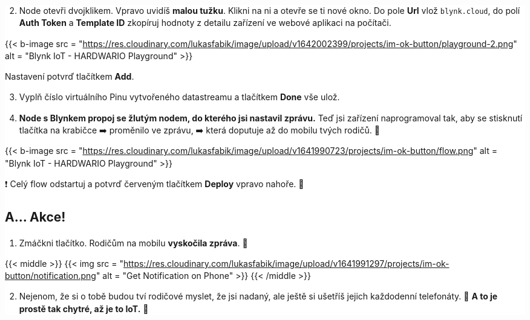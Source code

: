 2. Node otevři dvojklikem. Vpravo uvidíš **malou tužku**. Klikni na ni a otevře se ti nové okno. Do pole **Url** vlož ``blynk.cloud``, do polí **Auth Token** a **Template ID** zkopíruj hodnoty z detailu zařízení ve webové aplikaci na počítači.

{{< b-image src = "https://res.cloudinary.com/lukasfabik/image/upload/v1642002399/projects/im-ok-button/playground-2.png" alt = "Blynk IoT - HARDWARIO Playground" >}}

Nastavení potvrď tlačítkem **Add**.

3. Vyplň číslo virtuálního Pinu vytvořeného datastreamu a tlačítkem **Done** vše ulož.

4. **Node s Blynkem propoj se žlutým nodem, do kterého jsi nastavil zprávu.** Teď jsi zařízení naprogramoval tak, aby se stisknutí tlačítka na krabičce ➡️ proměnilo ve zprávu, ➡️ která doputuje až do mobilu tvých rodičů. 👾

{{< b-image src = "https://res.cloudinary.com/lukasfabik/image/upload/v1641990723/projects/im-ok-button/flow.png" alt = "Blynk IoT - HARDWARIO Playground" >}}

❗ Celý flow odstartuj a potvrď červeným tlačítkem **Deploy** vpravo nahoře. 🚨

## A… Akce!

1. Zmáčkni tlačítko. Rodičům na mobilu **vyskočila zpráva**. 💪

{{< middle >}}
{{< img src = "https://res.cloudinary.com/lukasfabik/image/upload/v1641991297/projects/im-ok-button/notification.png" alt = "Get Notification on Phone" >}}
{{< /middle >}}

2. Nejenom, že si o tobě budou tví rodičové myslet, že jsi nadaný, ale ještě si ušetříš jejich každodenní telefonáty. 🎉 **A to je prostě tak chytré, až je to IoT.** 🕺
